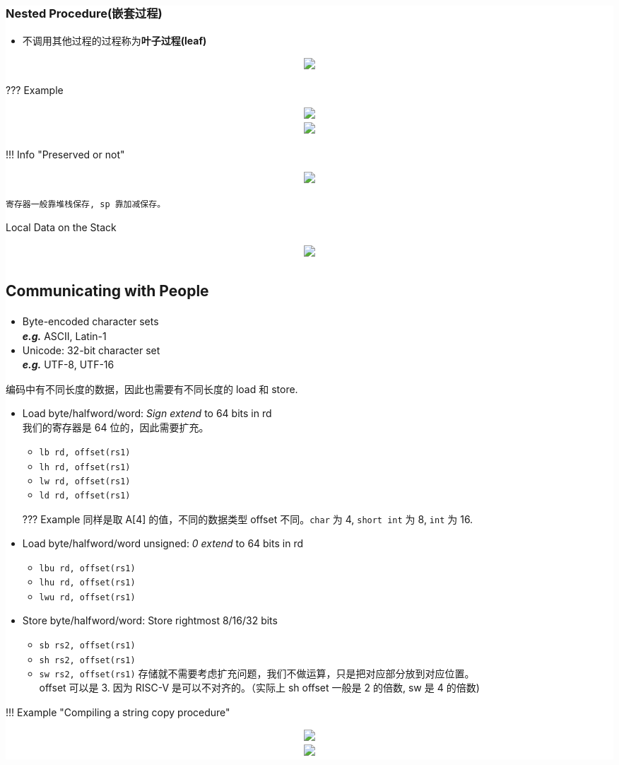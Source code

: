 ### Nested Procedure(嵌套过程)

- 不调用其他过程的过程称为**叶子过程(leaf)**

<div align=center> <img src="https://blog-pic-thorin.oss-cn-hangzhou.aliyuncs.com/202303220015839.png" width = 70%/> </div>

??? Example
    <div align=center> <img src="https://blog-pic-thorin.oss-cn-hangzhou.aliyuncs.com/202303220019097.png" width = 60%/> </div>
    <div align=center> <img src="https://blog-pic-thorin.oss-cn-hangzhou.aliyuncs.com/202303220019042.png" width = 60%/> </div>  

!!! Info "Preserved or not"
    <div align=center> <img src="https://blog-pic-thorin.oss-cn-hangzhou.aliyuncs.com/202303220025083.png" width = 60%/> </div>

    寄存器一般靠堆栈保存, sp 靠加减保存。 

Local Data on the Stack

<div align=center> <img src="https://blog-pic-thorin.oss-cn-hangzhou.aliyuncs.com/202303220027550.png" width = 60%/> </div>

## Communicating with People

* Byte-encoded character sets  
***e.g.*** ASCII, Latin-1
* Unicode: 32-bit character set  
***e.g.*** UTF-8, UTF-16 

编码中有不同长度的数据，因此也需要有不同长度的 load 和 store.  

* Load byte/halfword/word: *Sign extend* to 64 bits in rd    
我们的寄存器是 64 位的，因此需要扩充。
    * `lb rd, offset(rs1)`
    * `lh rd, offset(rs1)`
    * `lw rd, offset(rs1)` 
    * `ld rd, offset(rs1)` 

    ??? Example
        同样是取 A[4] 的值，不同的数据类型 offset 不同。`char` 为 4, `short int` 为 8, `int` 为 16.  

* Load byte/halfword/word unsigned: *0 extend* to 64 bits in rd
    * `lbu rd, offset(rs1)`
    * `lhu rd, offset(rs1)`
    * `lwu rd, offset(rs1)`
* Store byte/halfword/word: Store rightmost 8/16/32 bits  
    * `sb rs2, offset(rs1)`
    * `sh rs2, offset(rs1)`
    * `sw rs2, offset(rs1)`
    存储就不需要考虑扩充问题，我们不做运算，只是把对应部分放到对应位置。  
    offset 可以是 3. 因为 RISC-V 是可以不对齐的。（实际上 sh offset 一般是 2 的倍数, sw 是 4 的倍数)

!!! Example "Compiling a string copy procedure"
    <div align=center> <img src="https://blog-pic-thorin.oss-cn-hangzhou.aliyuncs.com/202303232006733.png" width = 60%/> </div>
    <div align=center> <img src="https://blog-pic-thorin.oss-cn-hangzhou.aliyuncs.com/202303232007332.png" width = 60%/> </div>
